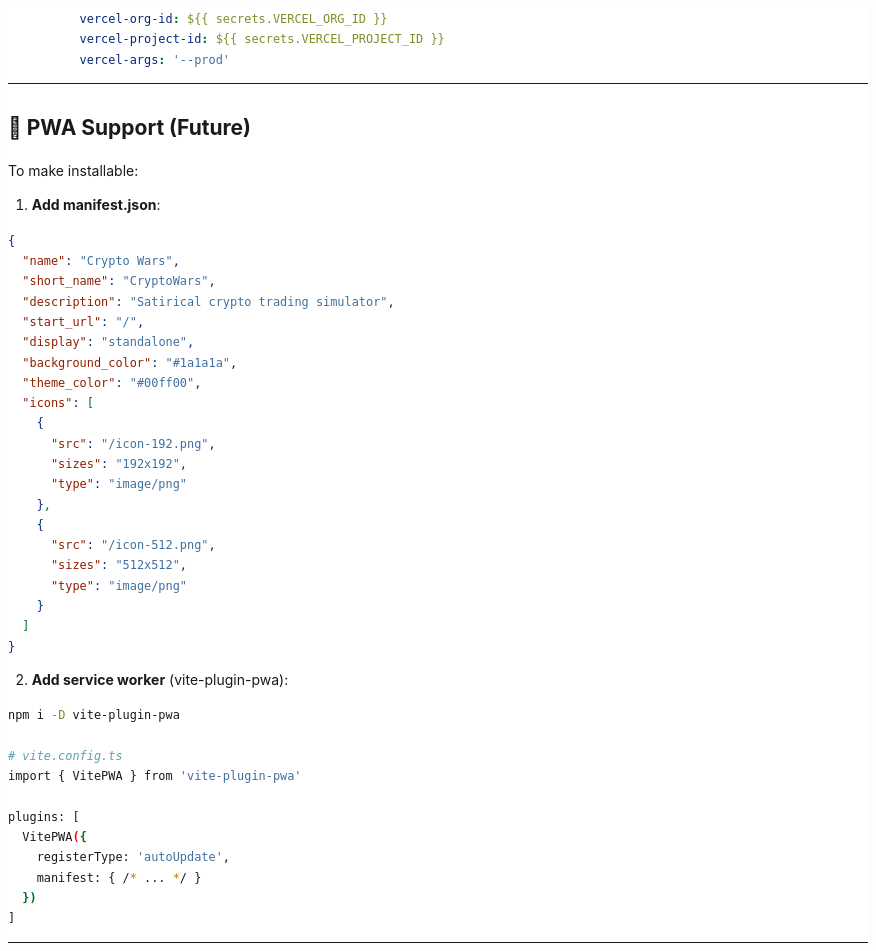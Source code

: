 ```yaml
          vercel-org-id: ${{ secrets.VERCEL_ORG_ID }}
          vercel-project-id: ${{ secrets.VERCEL_PROJECT_ID }}
          vercel-args: '--prod'
```

---

## 📱 PWA Support (Future)

To make installable:

1. **Add manifest.json**:
```json
{
  "name": "Crypto Wars",
  "short_name": "CryptoWars",
  "description": "Satirical crypto trading simulator",
  "start_url": "/",
  "display": "standalone",
  "background_color": "#1a1a1a",
  "theme_color": "#00ff00",
  "icons": [
    {
      "src": "/icon-192.png",
      "sizes": "192x192",
      "type": "image/png"
    },
    {
      "src": "/icon-512.png",
      "sizes": "512x512",
      "type": "image/png"
    }
  ]
}
```

2. **Add service worker** (vite-plugin-pwa):
```bash
npm i -D vite-plugin-pwa

# vite.config.ts
import { VitePWA } from 'vite-plugin-pwa'

plugins: [
  VitePWA({
    registerType: 'autoUpdate',
    manifest: { /* ... */ }
  })
]
```

---
